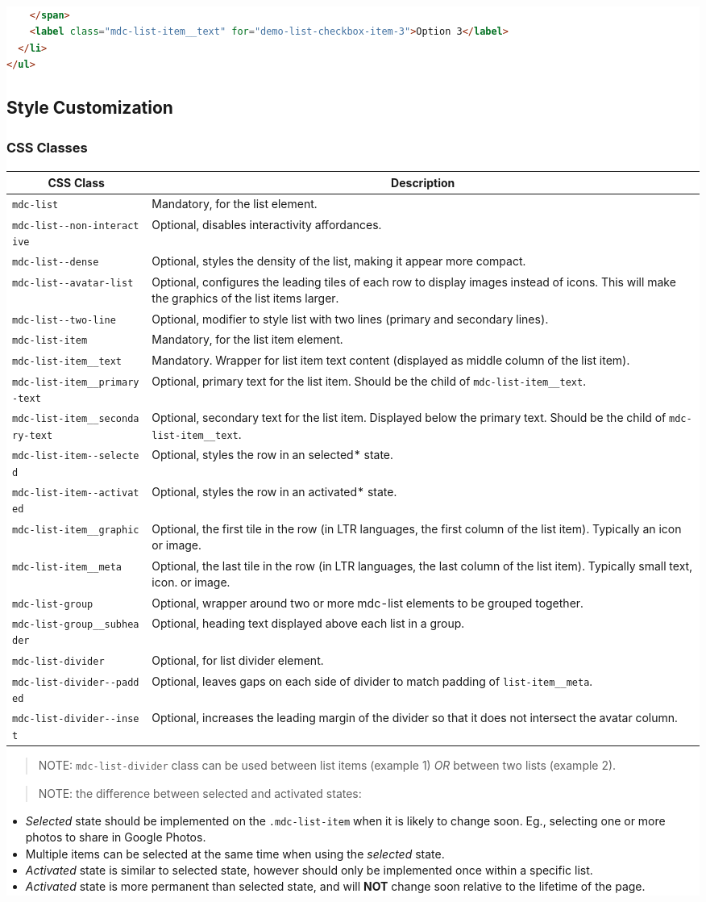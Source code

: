 ```html
    </span>
    <label class="mdc-list-item__text" for="demo-list-checkbox-item-3">Option 3</label>
  </li>
</ul>
```

## Style Customization

### CSS Classes

CSS Class | Description
--- | ---
`mdc-list` | Mandatory, for the list element.
`mdc-list--non-interactive` | Optional, disables interactivity affordances.
`mdc-list--dense` | Optional, styles the density of the list, making it appear more compact.
`mdc-list--avatar-list` | Optional, configures the leading tiles of each row to display images instead of icons. This will make the graphics of the list items larger.
`mdc-list--two-line` | Optional, modifier to style list with two lines (primary and secondary lines).
`mdc-list-item` | Mandatory, for the list item element.
`mdc-list-item__text` |	Mandatory. Wrapper for list item text content (displayed as middle column of the list item).
`mdc-list-item__primary-text` | Optional, primary text for the list item. Should be the child of `mdc-list-item__text`.
`mdc-list-item__secondary-text` | Optional, secondary text for the list item. Displayed below the primary text. Should be the child of `mdc-list-item__text`.
`mdc-list-item--selected` | Optional, styles the row in an selected* state.
`mdc-list-item--activated` | Optional, styles the row in an activated* state.
`mdc-list-item__graphic` | Optional, the first tile in the row (in LTR languages, the first column of the list item). Typically an icon or image.
`mdc-list-item__meta`	| Optional, the last tile in the row (in LTR languages, the last column of the list item). Typically small text, icon. or image.
`mdc-list-group` | Optional, wrapper around two or more mdc-list elements to be grouped together.
`mdc-list-group__subheader` |	Optional, heading text displayed above each list in a group.
`mdc-list-divider` | Optional, for list divider element.
`mdc-list-divider--padded` | Optional, leaves gaps on each side of divider to match padding of `list-item__meta`.
`mdc-list-divider--inset` | Optional, increases the leading margin of the divider so that it does not intersect the avatar column.

> NOTE: `mdc-list-divider` class can be used between list items (example 1) *OR* between two lists (example 2).

> NOTE: the difference between selected and activated states:

* *Selected* state should be implemented on the `.mdc-list-item` when it is likely to change soon. Eg., selecting one or more photos to share in Google Photos.
* Multiple items can be selected at the same time when using the *selected* state.
* *Activated* state is similar to selected state, however should only be implemented once within a specific list.
* *Activated* state is more permanent than selected state, and will **NOT** change soon relative to the lifetime of the page.
